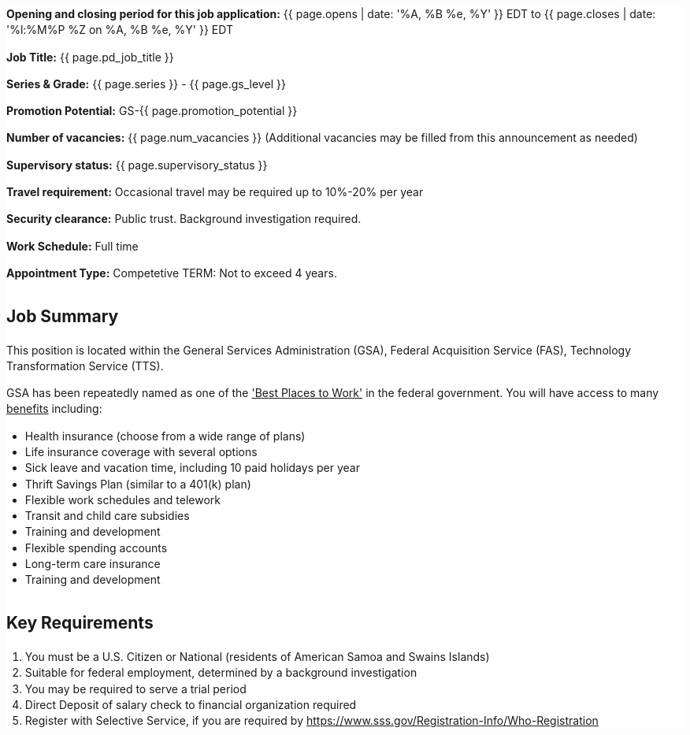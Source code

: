 **Opening and closing period for this job application:**
{{ page.opens | date: '%A, %B %e, %Y' }} EDT to {{ page.closes | date: '%l:%M%P %Z on %A, %B %e, %Y' }} EDT

**Job Title:**
{{ page.pd_job_title }}

**Series & Grade:**
{{ page.series }} - {{ page.gs_level }}

**Promotion Potential:**
GS-{{ page.promotion_potential }}

**Number of vacancies:**
{{ page.num_vacancies }} (Additional vacancies may be filled from this announcement as needed)

**Supervisory status:**
{{ page.supervisory_status }}

**Travel requirement:**
Occasional travel may be required up to 10%-20% per year

**Security clearance:**
Public trust. Background investigation required.

**Work Schedule:**
Full time

**Appointment Type:**
Competetive TERM: Not to exceed 4 years.
  
## Job Summary
  
This position is located within the General
Services Administration (GSA),  Federal Acquisition Service (FAS), Technology Transformation Service (TTS).

GSA has been repeatedly named as one of the ['Best Places to Work'](http://bestplacestowork.org/BPTW/rankings/overall/mid)  in the federal government.
You will have access to many [benefits](http://www.gsa.gov/portal/category/26702) including:

  - Health insurance (choose from a wide range of plans)
  - Life insurance coverage with several options
  - Sick leave and vacation time, including 10 paid holidays per year
  - Thrift Savings Plan (similar to a 401(k) plan)
  - Flexible work schedules and telework
  - Transit and child care subsidies
  - Training and development
  - Flexible spending accounts
  - Long-term care insurance
  - Training and development

## Key Requirements

1. You must be a U.S. Citizen or National (residents of American Samoa and Swains Islands)
2. Suitable for federal employment, determined by a background investigation
3. You may be required to serve a trial period
4. Direct Deposit of salary check to financial organization required
5. Register with Selective Service, if you are required by https://www.sss.gov/Registration-Info/Who-Registration
